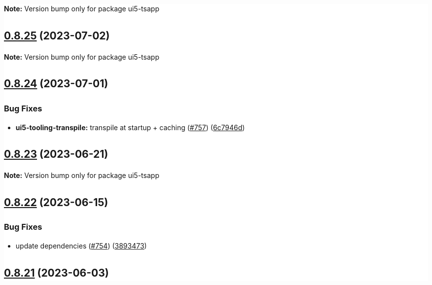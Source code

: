 **Note:** Version bump only for package ui5-tsapp





## [0.8.25](https://github.com/ui5-community/ui5-ecosystem-showcase/compare/ui5-tsapp@0.8.24...ui5-tsapp@0.8.25) (2023-07-02)

**Note:** Version bump only for package ui5-tsapp





## [0.8.24](https://github.com/ui5-community/ui5-ecosystem-showcase/compare/ui5-tsapp@0.8.23...ui5-tsapp@0.8.24) (2023-07-01)


### Bug Fixes

* **ui5-tooling-transpile:** transpile at startup + caching ([#757](https://github.com/ui5-community/ui5-ecosystem-showcase/issues/757)) ([6c7946d](https://github.com/ui5-community/ui5-ecosystem-showcase/commit/6c7946d05abf34f11c6ad8ad593f3d418272527e))





## [0.8.23](https://github.com/ui5-community/ui5-ecosystem-showcase/compare/ui5-tsapp@0.8.22...ui5-tsapp@0.8.23) (2023-06-21)

**Note:** Version bump only for package ui5-tsapp





## [0.8.22](https://github.com/ui5-community/ui5-ecosystem-showcase/compare/ui5-tsapp@0.8.21...ui5-tsapp@0.8.22) (2023-06-15)


### Bug Fixes

* update dependencies ([#754](https://github.com/ui5-community/ui5-ecosystem-showcase/issues/754)) ([3893473](https://github.com/ui5-community/ui5-ecosystem-showcase/commit/389347300795cfed881dc8be72eeb59d1bf45fff))





## [0.8.21](https://github.com/ui5-community/ui5-ecosystem-showcase/compare/ui5-tsapp@0.8.20...ui5-tsapp@0.8.21) (2023-06-03)
